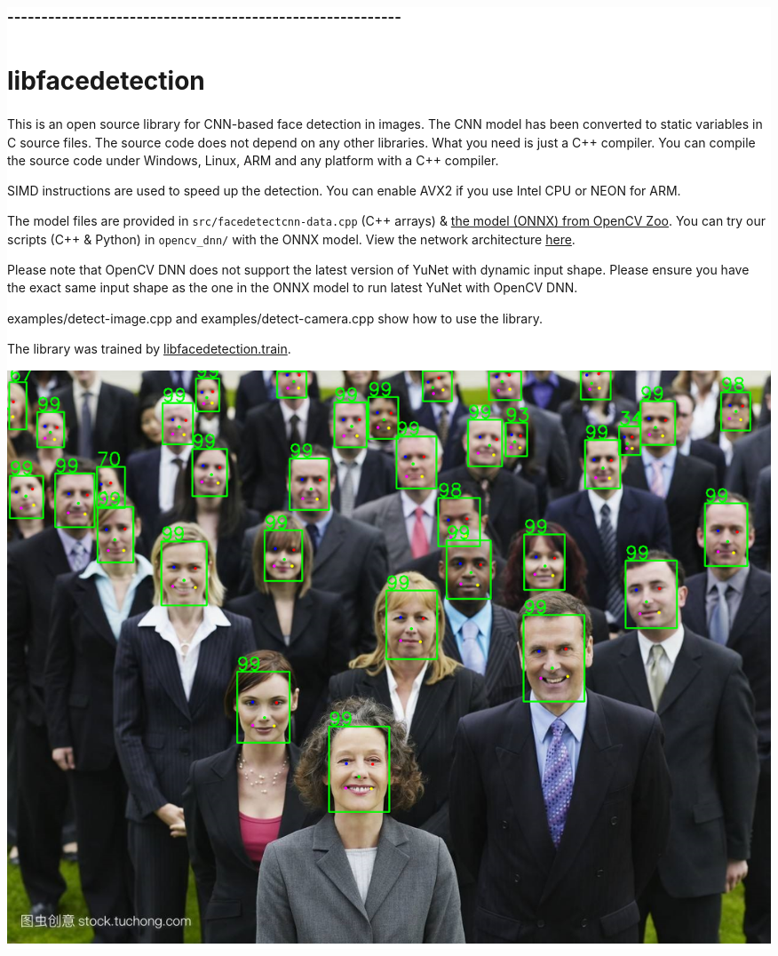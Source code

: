 ### ----------------------------------------------------------
# libfacedetection

This is an open source library for CNN-based face detection in images. The CNN model has been converted to static variables in C source files. The source code does not depend on any other libraries. What you need is just a C++ compiler. You can compile the source code under Windows, Linux, ARM and any platform with a C++ compiler.

SIMD instructions are used to speed up the detection. You can enable AVX2 if you use Intel CPU or NEON for ARM.

The model files are provided in `src/facedetectcnn-data.cpp` (C++ arrays) & [the model (ONNX) from OpenCV Zoo](https://github.com/opencv/opencv_zoo/tree/master/models/face_detection_yunet). You can try our scripts (C++ & Python) in `opencv_dnn/` with the ONNX model. View the network architecture [here](https://netron.app/?url=https://raw.githubusercontent.com/ShiqiYu/libfacedetection.train/master/onnx/yunet*.onnx).

Please note that OpenCV DNN does not support the latest version of YuNet with dynamic input shape. Please ensure you have the exact same input shape as the one in the ONNX model to run latest YuNet with OpenCV DNN.

examples/detect-image.cpp and examples/detect-camera.cpp show how to use the library.

The library was trained by [libfacedetection.train](https://github.com/ShiqiYu/libfacedetection.train).

![Examples](/images/cnnresult.png "Detection example")
